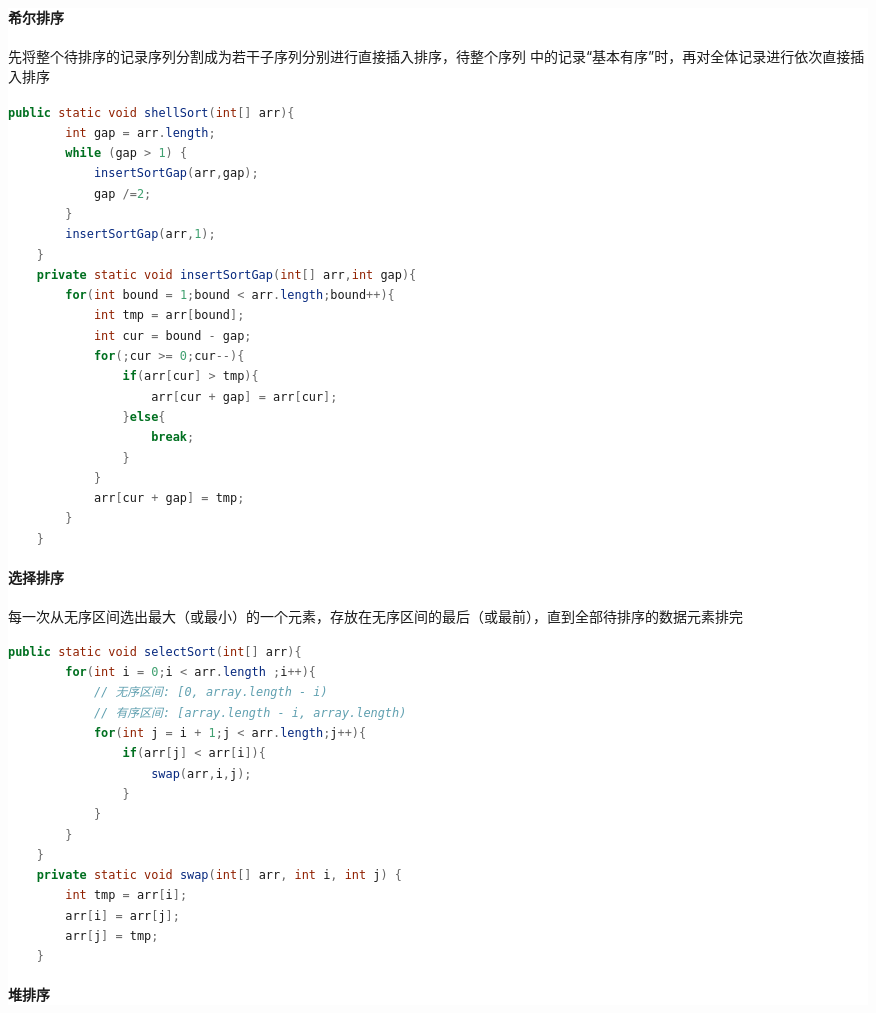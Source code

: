 #### 希尔排序

先将整个待排序的记录序列分割成为若干子序列分别进行直接插入排序，待整个序列 中的记录“基本有序”时，再对全体记录进行依次直接插入排序

```java
public static void shellSort(int[] arr){
        int gap = arr.length;
        while (gap > 1) {
            insertSortGap(arr,gap);
            gap /=2;
        }
        insertSortGap(arr,1);
    }
    private static void insertSortGap(int[] arr,int gap){
        for(int bound = 1;bound < arr.length;bound++){
            int tmp = arr[bound];
            int cur = bound - gap;
            for(;cur >= 0;cur--){
                if(arr[cur] > tmp){
                    arr[cur + gap] = arr[cur];
                }else{
                    break;
                }
            }
            arr[cur + gap] = tmp;
        }
    }
```

#### 选择排序

每一次从无序区间选出最大（或最小）的一个元素，存放在无序区间的最后（或最前），直到全部待排序的数据元素排完

```java
public static void selectSort(int[] arr){
        for(int i = 0;i < arr.length ;i++){
            // 无序区间: [0, array.length - i)
            // 有序区间: [array.length - i, array.length)
            for(int j = i + 1;j < arr.length;j++){
                if(arr[j] < arr[i]){
                    swap(arr,i,j);
                }
            }
        }
    }
    private static void swap(int[] arr, int i, int j) {
        int tmp = arr[i];
        arr[i] = arr[j];
        arr[j] = tmp;
    }
```

#### 堆排序
